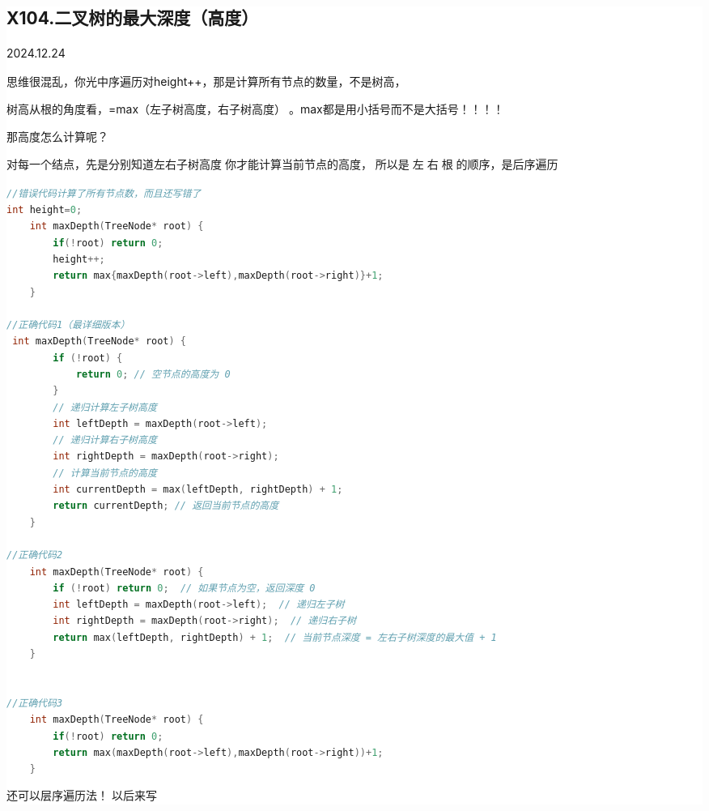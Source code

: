

## X104.二叉树的最大深度（高度）

2024.12.24

思维很混乱，你光中序遍历对height++，那是计算所有节点的数量，不是树高，

树高从根的角度看，=max（左子树高度，右子树高度）  。max都是用小括号而不是大括号！！！！

那高度怎么计算呢？

对每一个结点，先是分别知道左右子树高度 你才能计算当前节点的高度， 所以是   左   右   根 的顺序，是后序遍历

```C++
//错误代码计算了所有节点数，而且还写错了
int height=0;
    int maxDepth(TreeNode* root) {
        if(!root) return 0;
        height++;
        return max{maxDepth(root->left),maxDepth(root->right)}+1;
    }

//正确代码1（最详细版本）
 int maxDepth(TreeNode* root) {
        if (!root) {
            return 0; // 空节点的高度为 0
        }
        // 递归计算左子树高度
        int leftDepth = maxDepth(root->left);
        // 递归计算右子树高度
        int rightDepth = maxDepth(root->right);
        // 计算当前节点的高度
        int currentDepth = max(leftDepth, rightDepth) + 1;
        return currentDepth; // 返回当前节点的高度
    }

//正确代码2
    int maxDepth(TreeNode* root) {
        if (!root) return 0;  // 如果节点为空，返回深度 0
        int leftDepth = maxDepth(root->left);  // 递归左子树
        int rightDepth = maxDepth(root->right);  // 递归右子树
        return max(leftDepth, rightDepth) + 1;  // 当前节点深度 = 左右子树深度的最大值 + 1
    }


//正确代码3
    int maxDepth(TreeNode* root) {
        if(!root) return 0;       
        return max(maxDepth(root->left),maxDepth(root->right))+1;
    }
```

还可以层序遍历法！   以后来写
